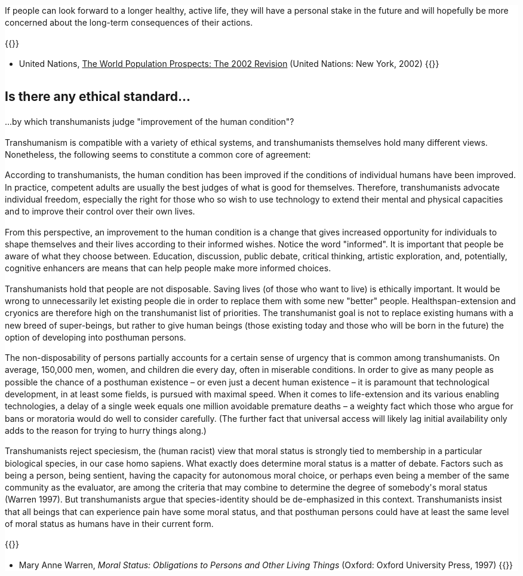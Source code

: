 If people can look forward to a longer healthy, active life, they will have a personal stake in the future and will hopefully be more concerned about the long-term consequences of their actions.

{{<ref>}}
- United Nations, [The World Population Prospects: The 2002 Revision](https://population.un.org/wpp/Publications/Files/WPP2012_HIGHLIGHTS.pdf) (United Nations: New York, 2002)
{{</ref>}}

## Is there any ethical standard...

...by which transhumanists judge "improvement of the human condition"?

Transhumanism is compatible with a variety of ethical systems, and transhumanists themselves hold many different views. Nonetheless, the following seems to constitute a common core of agreement:

According to transhumanists, the human condition has been improved if the conditions of individual humans have been improved. In practice, competent adults are usually the best judges of what is good for themselves. Therefore, transhumanists advocate individual freedom, especially the right for those who so wish to use technology to extend their mental and physical capacities and to improve their control over their own lives.

From this perspective, an improvement to the human condition is a change that gives increased opportunity for individuals to shape themselves and their lives according to their informed wishes. Notice the word "informed". It is important that people be aware of what they choose between. Education, discussion, public debate, critical thinking, artistic exploration, and, potentially, cognitive enhancers are means that can help people make more informed choices.

Transhumanists hold that people are not disposable. Saving lives (of those who want to live) is ethically important. It would be wrong to unnecessarily let existing people die in order to replace them with some new "better" people. Healthspan-extension and cryonics are therefore high on the transhumanist list of priorities. The transhumanist goal is not to replace existing humans with a new breed of super-beings, but rather to give human beings (those existing today and those who will be born in the future) the option of developing into posthuman persons.

The non-disposability of persons partially accounts for a certain sense of urgency that is common among transhumanists. On average, 150,000 men, women, and children die every day, often in miserable conditions. In order to give as many people as possible the chance of a posthuman existence – or even just a decent human existence – it is paramount that technological development, in at least some fields, is pursued with maximal speed. When it comes to life-extension and its various enabling technologies, a delay of a single week equals one million avoidable premature deaths – a weighty fact which those who argue for bans or moratoria would do well to consider carefully. (The further fact that universal access will likely lag initial availability only adds to the reason for trying to hurry things along.)

Transhumanists reject speciesism, the (human racist) view that moral status is strongly tied to membership in a particular biological species, in our case homo sapiens. What exactly does determine moral status is a matter of debate. Factors such as being a person, being sentient, having the capacity for autonomous moral choice, or perhaps even being a member of the same community as the evaluator, are among the criteria that may combine to determine the degree of somebody's moral status (Warren 1997). But transhumanists argue that species-identity should be de-emphasized in this context. Transhumanists insist that all beings that can experience pain have some moral status, and that posthuman persons could have at least the same level of moral status as humans have in their current form.

{{<ref>}}
- Mary Anne Warren, _Moral Status: Obligations to Persons and Other Living Things_ (Oxford: Oxford University Press, 1997)
{{</ref>}}
